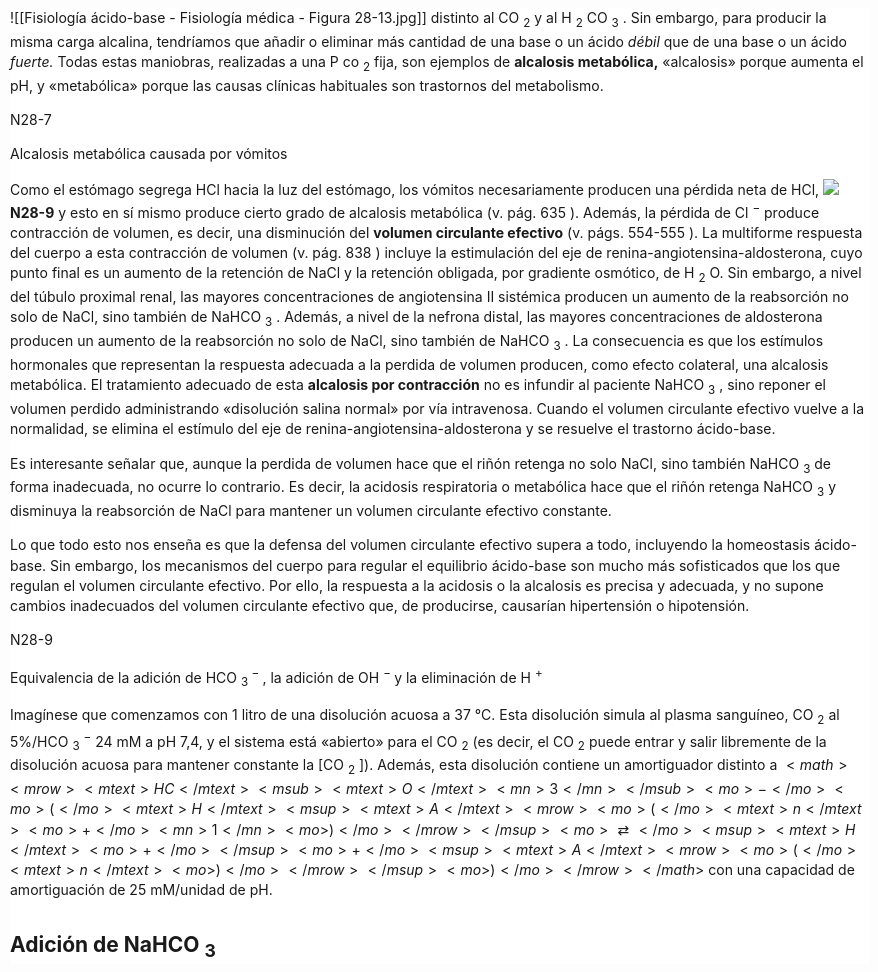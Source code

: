 ![[Fisiología ácido-base - Fisiología médica - Figura 28-13.jpg]] distinto al CO <sub>2</sub> y al H <sub>2</sub> CO <sub>3</sub> . Sin embargo, para producir la misma carga alcalina, tendríamos que añadir o eliminar más cantidad de una base o un ácido _débil_ que de una base o un ácido _fuerte._ Todas estas maniobras, realizadas a una P co <sub> 2</sub> fija, son ejemplos de **alcalosis metabólica,** «alcalosis» porque aumenta el pH, y «metabólica» porque las causas clínicas habituales son trastornos del metabolismo.

N28-7

Alcalosis metabólica causada por vómitos

Como el estómago segrega HCl hacia la luz del estómago, los vómitos necesariamente producen una pérdida neta de HCl, ![](https://www.clinicalkey.com/student/api/content/inline-image?eid=3-s2.0-B9788491131250000284&path=C20160024348/B9788491131250000284/u28-101-9788491131250.jpg) **N28-9** y esto en sí mismo produce cierto grado de alcalosis metabólica (v. pág. 635 ). Además, la pérdida de Cl <sup>−</sup> produce contracción de volumen, es decir, una disminución del **volumen circulante efectivo** (v. págs. 554-555 ). La multiforme respuesta del cuerpo a esta contracción de volumen (v. pág. 838 ) incluye la estimulación del eje de renina-angiotensina-aldosterona, cuyo punto final es un aumento de la retención de NaCl y la retención obligada, por gradiente osmótico, de H <sub>2</sub> O. Sin embargo, a nivel del túbulo proximal renal, las mayores concentraciones de angiotensina II sistémica producen un aumento de la reabsorción no solo de NaCl, sino también de NaHCO <sub>3</sub> . Además, a nivel de la nefrona distal, las mayores concentraciones de aldosterona producen un aumento de la reabsorción no solo de NaCl, sino también de NaHCO <sub>3</sub> . La consecuencia es que los estímulos hormonales que representan la respuesta adecuada a la perdida de volumen producen, como efecto colateral, una alcalosis metabólica. El tratamiento adecuado de esta **alcalosis por contracción** no es infundir al paciente NaHCO <sub>3</sub> , sino reponer el volumen perdido administrando «disolución salina normal» por vía intravenosa. Cuando el volumen circulante efectivo vuelve a la normalidad, se elimina el estímulo del eje de renina-angiotensina-aldosterona y se resuelve el trastorno ácido-base.

Es interesante señalar que, aunque la perdida de volumen hace que el riñón retenga no solo NaCl, sino también NaHCO <sub>3</sub> de forma inadecuada, no ocurre lo contrario. Es decir, la acidosis respiratoria o metabólica hace que el riñón retenga NaHCO <sub>3</sub> y disminuya la reabsorción de NaCl para mantener un volumen circulante efectivo constante.

Lo que todo esto nos enseña es que la defensa del volumen circulante efectivo supera a todo, incluyendo la homeostasis ácido-base. Sin embargo, los mecanismos del cuerpo para regular el equilibrio ácido-base son mucho más sofisticados que los que regulan el volumen circulante efectivo. Por ello, la respuesta a la acidosis o la alcalosis es precisa y adecuada, y no supone cambios inadecuados del volumen circulante efectivo que, de producirse, causarían hipertensión o hipotensión.

N28-9

Equivalencia de la adición de HCO <sub>3 </sub> <sup>− </sup> , la adición de OH <sup>− </sup> y la eliminación de H <sup>+</sup>

Imagínese que comenzamos con 1 litro de una disolución acuosa a 37 °C. Esta disolución simula al plasma sanguíneo, CO <sub>2</sub> al 5%/HCO <sub>3</sub> <sup> −</sup> 24 mM a pH 7,4, y el sistema está «abierto» para el CO <sub>2</sub> (es decir, el CO <sub>2</sub> puede entrar y salir libremente de la disolución acuosa para mantener constante la [CO <sub>2</sub> ]). Además, esta disolución contiene un amortiguador distinto a $<math><mrow><mtext>        HC        </mtext><msub><mtext>        O        </mtext><mn>        3        </mn></msub><mo>        −        </mo><mo>        (        </mo><mtext>        H        </mtext><msup><mtext>        A        </mtext><mrow><mo>        (        </mo><mtext>        n        </mtext><mo>        +        </mo><mn>        1        </mn><mo>        )        </mo></mrow></msup><mo>        ⇄        </mo><msup><mtext>        H        </mtext><mo>        +        </mo></msup><mo>        +        </mo><msup><mtext>        A        </mtext><mrow><mo>        (        </mo><mtext>        n        </mtext><mo>        )        </mo></mrow></msup><mo>        )        </mo></mrow></math>$ con una capacidad de amortiguación de 25 mM/unidad de pH.

## Adición de NaHCO <sub>3</sub>


[HCO <sub>3 </sub> <sup>− </sup> ]: ↑  
[HCO <sub>3 </sub> <sup>− </sup> ]: ↓  
[HCO <sub>3 </sub> <sup>− </sup> ]: ↓  